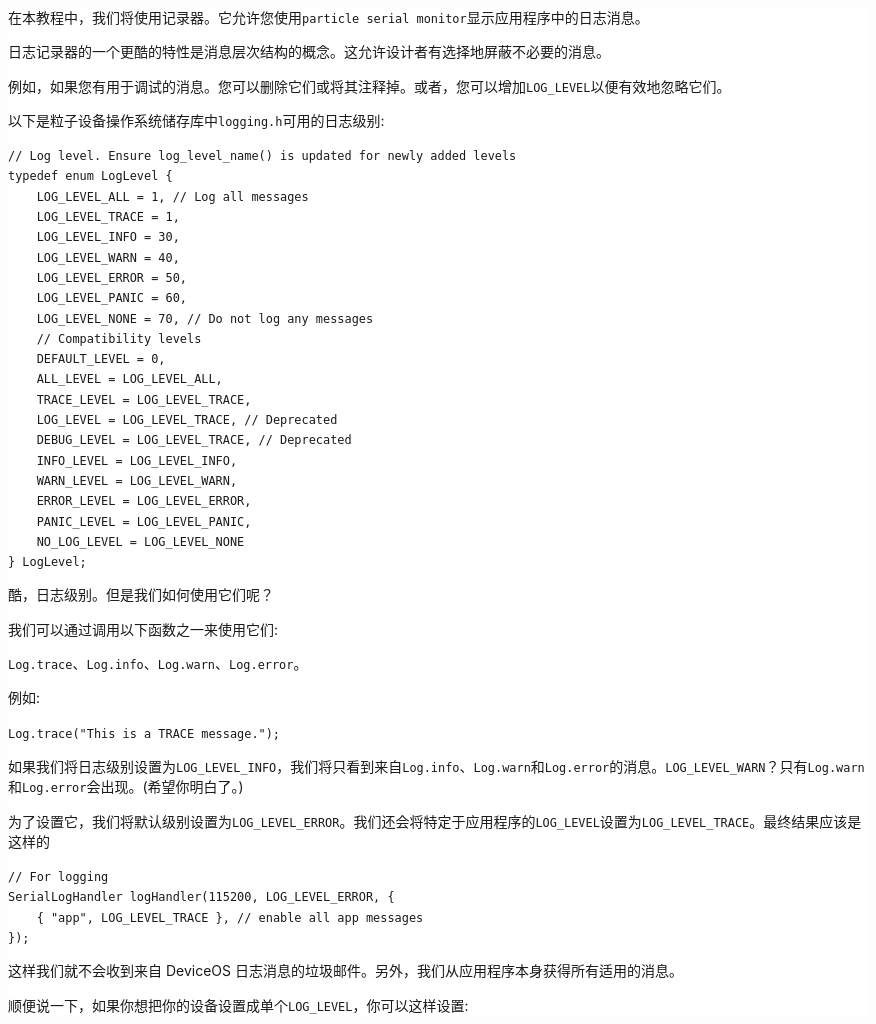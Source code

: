 在本教程中，我们将使用记录器。它允许您使用`particle serial monitor`显示应用程序中的日志消息。

日志记录器的一个更酷的特性是消息层次结构的概念。这允许设计者有选择地屏蔽不必要的消息。

例如，如果您有用于调试的消息。您可以删除它们或将其注释掉。或者，您可以增加`LOG_LEVEL`以便有效地忽略它们。

以下是粒子设备操作系统储存库中`logging.h`可用的日志级别:

```
// Log level. Ensure log_level_name() is updated for newly added levels
typedef enum LogLevel {
    LOG_LEVEL_ALL = 1, // Log all messages
    LOG_LEVEL_TRACE = 1,
    LOG_LEVEL_INFO = 30,
    LOG_LEVEL_WARN = 40,
    LOG_LEVEL_ERROR = 50,
    LOG_LEVEL_PANIC = 60,
    LOG_LEVEL_NONE = 70, // Do not log any messages
    // Compatibility levels
    DEFAULT_LEVEL = 0,
    ALL_LEVEL = LOG_LEVEL_ALL,
    TRACE_LEVEL = LOG_LEVEL_TRACE,
    LOG_LEVEL = LOG_LEVEL_TRACE, // Deprecated
    DEBUG_LEVEL = LOG_LEVEL_TRACE, // Deprecated
    INFO_LEVEL = LOG_LEVEL_INFO,
    WARN_LEVEL = LOG_LEVEL_WARN,
    ERROR_LEVEL = LOG_LEVEL_ERROR,
    PANIC_LEVEL = LOG_LEVEL_PANIC,
    NO_LOG_LEVEL = LOG_LEVEL_NONE
} LogLevel; 
```

酷，日志级别。但是我们如何使用它们呢？

我们可以通过调用以下函数之一来使用它们:

`Log.trace`、`Log.info`、`Log.warn`、`Log.error`。

例如:

```
Log.trace("This is a TRACE message."); 
```

如果我们将日志级别设置为`LOG_LEVEL_INFO`，我们将只看到来自`Log.info`、`Log.warn`和`Log.error`的消息。`LOG_LEVEL_WARN`？只有`Log.warn`和`Log.error`会出现。(希望你明白了。)

为了设置它，我们将默认级别设置为`LOG_LEVEL_ERROR`。我们还会将特定于应用程序的`LOG_LEVEL`设置为`LOG_LEVEL_TRACE`。最终结果应该是这样的

```
// For logging
SerialLogHandler logHandler(115200, LOG_LEVEL_ERROR, {
    { "app", LOG_LEVEL_TRACE }, // enable all app messages
}); 
```

这样我们就不会收到来自 DeviceOS 日志消息的垃圾邮件。另外，我们从应用程序本身获得所有适用的消息。

顺便说一下，如果你想把你的设备设置成单个`LOG_LEVEL`，你可以这样设置:

